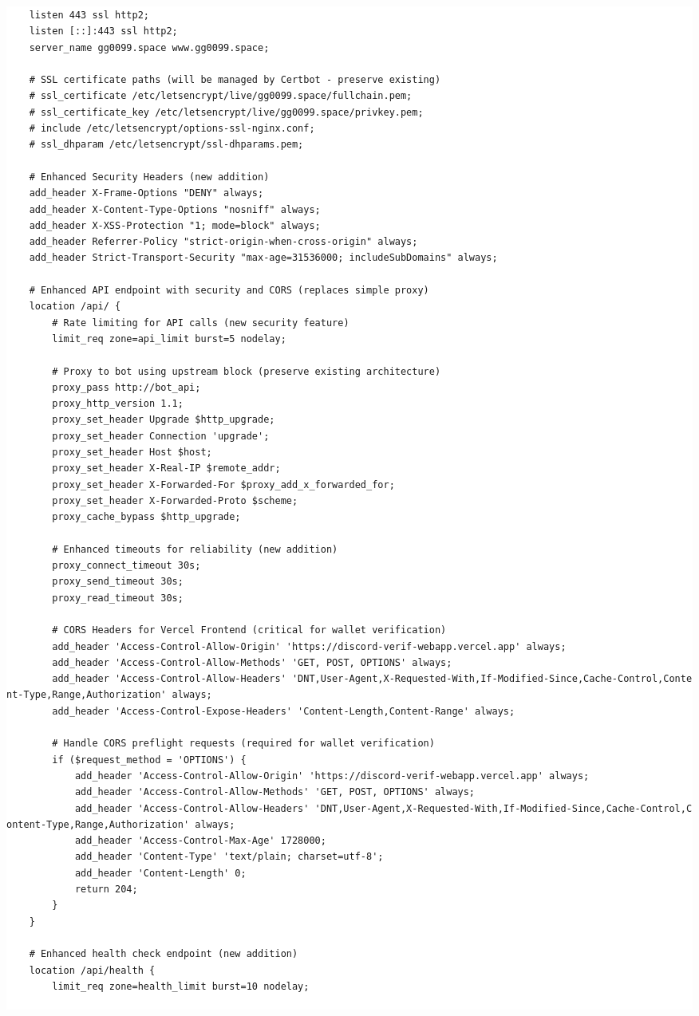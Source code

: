 ```nginx
    listen 443 ssl http2;
    listen [::]:443 ssl http2;
    server_name gg0099.space www.gg0099.space;

    # SSL certificate paths (will be managed by Certbot - preserve existing)
    # ssl_certificate /etc/letsencrypt/live/gg0099.space/fullchain.pem;
    # ssl_certificate_key /etc/letsencrypt/live/gg0099.space/privkey.pem;
    # include /etc/letsencrypt/options-ssl-nginx.conf;
    # ssl_dhparam /etc/letsencrypt/ssl-dhparams.pem;

    # Enhanced Security Headers (new addition)
    add_header X-Frame-Options "DENY" always;
    add_header X-Content-Type-Options "nosniff" always;
    add_header X-XSS-Protection "1; mode=block" always;
    add_header Referrer-Policy "strict-origin-when-cross-origin" always;
    add_header Strict-Transport-Security "max-age=31536000; includeSubDomains" always;

    # Enhanced API endpoint with security and CORS (replaces simple proxy)
    location /api/ {
        # Rate limiting for API calls (new security feature)
        limit_req zone=api_limit burst=5 nodelay;
        
        # Proxy to bot using upstream block (preserve existing architecture)
        proxy_pass http://bot_api;
        proxy_http_version 1.1;
        proxy_set_header Upgrade $http_upgrade;
        proxy_set_header Connection 'upgrade';
        proxy_set_header Host $host;
        proxy_set_header X-Real-IP $remote_addr;
        proxy_set_header X-Forwarded-For $proxy_add_x_forwarded_for;
        proxy_set_header X-Forwarded-Proto $scheme;
        proxy_cache_bypass $http_upgrade;
        
        # Enhanced timeouts for reliability (new addition)
        proxy_connect_timeout 30s;
        proxy_send_timeout 30s;
        proxy_read_timeout 30s;
        
        # CORS Headers for Vercel Frontend (critical for wallet verification)
        add_header 'Access-Control-Allow-Origin' 'https://discord-verif-webapp.vercel.app' always;
        add_header 'Access-Control-Allow-Methods' 'GET, POST, OPTIONS' always;
        add_header 'Access-Control-Allow-Headers' 'DNT,User-Agent,X-Requested-With,If-Modified-Since,Cache-Control,Content-Type,Range,Authorization' always;
        add_header 'Access-Control-Expose-Headers' 'Content-Length,Content-Range' always;
        
        # Handle CORS preflight requests (required for wallet verification)
        if ($request_method = 'OPTIONS') {
            add_header 'Access-Control-Allow-Origin' 'https://discord-verif-webapp.vercel.app' always;
            add_header 'Access-Control-Allow-Methods' 'GET, POST, OPTIONS' always;
            add_header 'Access-Control-Allow-Headers' 'DNT,User-Agent,X-Requested-With,If-Modified-Since,Cache-Control,Content-Type,Range,Authorization' always;
            add_header 'Access-Control-Max-Age' 1728000;
            add_header 'Content-Type' 'text/plain; charset=utf-8';
            add_header 'Content-Length' 0;
            return 204;
        }
    }

    # Enhanced health check endpoint (new addition)
    location /api/health {
        limit_req zone=health_limit burst=10 nodelay;
        
```